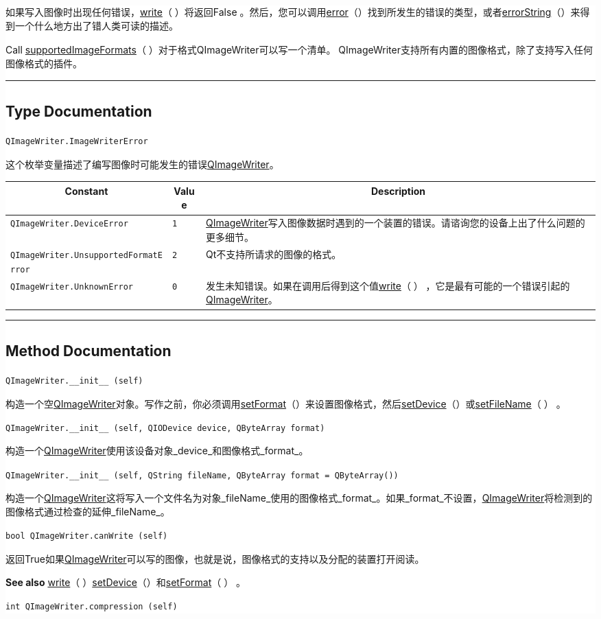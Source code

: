 如果写入图像时出现任何错误，[write](qimagewriter.html#write)（ ）将返回False 。然后，您可以调用[error](qimagewriter.html#error)（）找到所发生的错误的类型，或者[errorString](qimagewriter.html#errorString)（）来得到一个什么地方出了错人类可读的描述。

Call [supportedImageFormats](qimagewriter.html#supportedImageFormats)（ ）对于格式QImageWriter可以写一个清单。 QImageWriter支持所有内置的图像格式，除了支持写入任何图像格式的插件。

* * *

## Type Documentation

```
QImageWriter.ImageWriterError
```

这个枚举变量描述了编写图像时可能发生的错误[QImageWriter](qimagewriter.html)。

| Constant | Value | Description |
| --- | --- | --- |
| `QImageWriter.DeviceError` | `1` | [QImageWriter](qimagewriter.html)写入图像数据时遇到的一个装置的错误。请谘询您的设备上出了什么问题的更多细节。 |
| `QImageWriter.UnsupportedFormatError` | `2` | Qt不支持所请求的图像的格式。 |
| `QImageWriter.UnknownError` | `0` | 发生未知错误。如果在调用后得到这个值[write](qimagewriter.html#write)（ ） ，它是最有可能的一个错误引起的[QImageWriter](qimagewriter.html)。 |

* * *

## Method Documentation

```
QImageWriter.__init__ (self)
```

构造一个空[QImageWriter](qimagewriter.html)对象。写作之前，你必须调用[setFormat](qimagewriter.html#setFormat)（）来设置图像格式，然后[setDevice](qimagewriter.html#setDevice)（）或[setFileName](qimagewriter.html#setFileName)（ ） 。

```
QImageWriter.__init__ (self, QIODevice device, QByteArray format)
```

构造一个[QImageWriter](qimagewriter.html)使用该设备对象_device_和图像格式_format_。

```
QImageWriter.__init__ (self, QString fileName, QByteArray format = QByteArray())
```

构造一个[QImageWriter](qimagewriter.html)这将写入一个文件名为对象_fileName_使用的图像格式_format_。如果_format_不设置，[QImageWriter](qimagewriter.html)将检测到的图像格式通过检查的延伸_fileName_。

```
bool QImageWriter.canWrite (self)
```

返回True如果[QImageWriter](qimagewriter.html)可以写的图像，也就是说，图像格式的支持以及分配的装置打开阅读。

**See also** [write](qimagewriter.html#write)（ ）[setDevice](qimagewriter.html#setDevice)（）和[setFormat](qimagewriter.html#setFormat)（ ） 。

```
int QImageWriter.compression (self)
```
